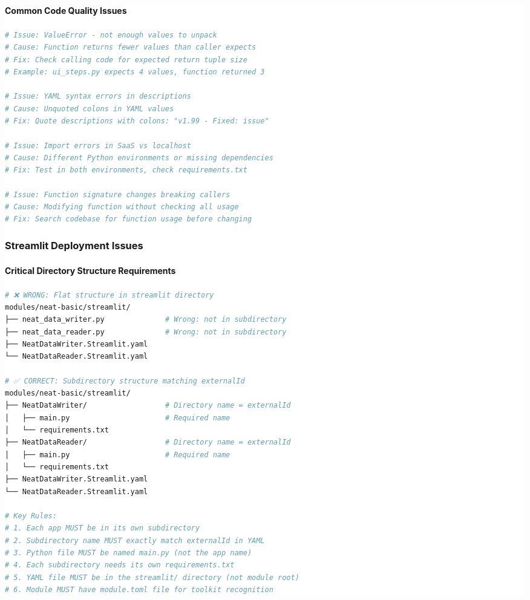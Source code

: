 
#### Common Code Quality Issues
```bash
# Issue: ValueError - not enough values to unpack
# Cause: Function returns fewer values than caller expects
# Fix: Check calling code for expected return tuple size
# Example: ui_steps.py expects 4 values, function returned 3

# Issue: YAML syntax errors in descriptions
# Cause: Unquoted colons in YAML values
# Fix: Quote descriptions with colons: "v1.99 - Fixed: issue"

# Issue: Import errors in SaaS vs localhost
# Cause: Different Python environments or missing dependencies
# Fix: Test in both environments, check requirements.txt

# Issue: Function signature changes breaking callers
# Cause: Modifying function without checking all usage
# Fix: Search codebase for function usage before changing
```

### Streamlit Deployment Issues

#### Critical Directory Structure Requirements

```bash
# ❌ WRONG: Flat structure in streamlit directory
modules/neat-basic/streamlit/
├── neat_data_writer.py              # Wrong: not in subdirectory
├── neat_data_reader.py              # Wrong: not in subdirectory
├── NeatDataWriter.Streamlit.yaml
└── NeatDataReader.Streamlit.yaml

# ✅ CORRECT: Subdirectory structure matching externalId
modules/neat-basic/streamlit/
├── NeatDataWriter/                  # Directory name = externalId
│   ├── main.py                      # Required name
│   └── requirements.txt
├── NeatDataReader/                  # Directory name = externalId  
│   ├── main.py                      # Required name
│   └── requirements.txt
├── NeatDataWriter.Streamlit.yaml
└── NeatDataReader.Streamlit.yaml

# Key Rules:
# 1. Each app MUST be in its own subdirectory
# 2. Subdirectory name MUST exactly match externalId in YAML
# 3. Python file MUST be named main.py (not the app name)
# 4. Each subdirectory needs its own requirements.txt
# 5. YAML file MUST be in the streamlit/ directory (not module root)
# 6. Module MUST have module.toml file for toolkit recognition
```

